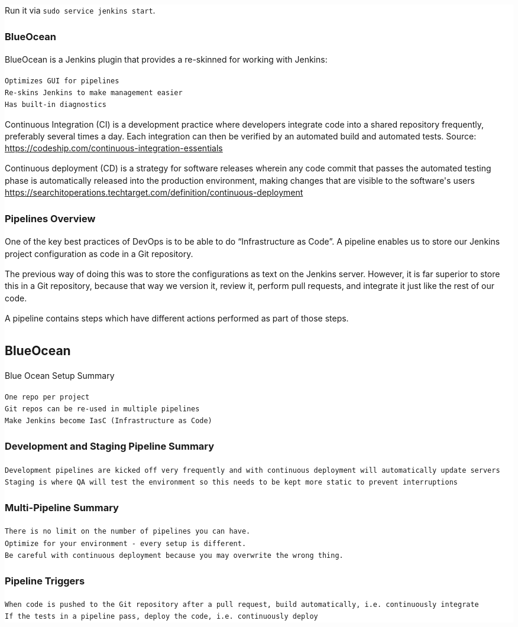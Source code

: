 Run it via `sudo service jenkins start`.

### BlueOcean

BlueOcean is a Jenkins plugin that provides a re-skinned for working with Jenkins:

    Optimizes GUI for pipelines
    Re-skins Jenkins to make management easier
    Has built-in diagnostics


Continuous Integration (CI) is a development practice where developers integrate code into a shared repository frequently, preferably several times a day. Each integration can then be verified by an automated build and automated tests. Source: https://codeship.com/continuous-integration-essentials

Continuous deployment (CD) is a strategy for software releases wherein any code commit that passes the automated testing phase is automatically released into the production environment, making changes that are visible to the software's users https://searchitoperations.techtarget.com/definition/continuous-deployment

### Pipelines Overview

One of the key best practices of DevOps is to be able to do “Infrastructure as Code”. A pipeline enables us to store our Jenkins project configuration as code in a Git repository.

The previous way of doing this was to store the configurations as text on the Jenkins server. However, it is far superior to store this in a Git repository, because that way we version it, review it, perform pull requests, and integrate it just like the rest of our code.

A pipeline contains steps which have different actions performed as part of those steps.

## BlueOcean

Blue Ocean Setup Summary

    One repo per project
    Git repos can be re-used in multiple pipelines
    Make Jenkins become IasC (Infrastructure as Code)

### Development and Staging Pipeline Summary

    Development pipelines are kicked off very frequently and with continuous deployment will automatically update servers
    Staging is where QA will test the environment so this needs to be kept more static to prevent interruptions

### Multi-Pipeline Summary

    There is no limit on the number of pipelines you can have.
    Optimize for your environment - every setup is different.
    Be careful with continuous deployment because you may overwrite the wrong thing.

### Pipeline Triggers

    When code is pushed to the Git repository after a pull request, build automatically, i.e. continuously integrate
    If the tests in a pipeline pass, deploy the code, i.e. continuously deploy
